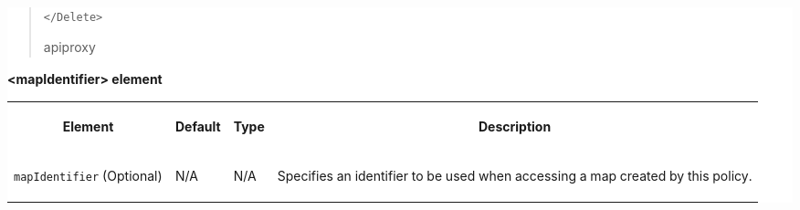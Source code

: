 >     </Delete>
> 	<Scope>apiproxy</Scope>
>  </KeyValueMapOperations>
> 
> ```

**<mapIdentifier\> element**


<table>
<tr>
<th valign="top">

Element



</th>
<th valign="top">

Default



</th>
<th valign="top">

Type



</th>
<th valign="top">

Description



</th>
</tr>
<tr>
<td valign="top">

`mapIdentifier` \(Optional\)



</td>
<td valign="top">

N/A



</td>
<td valign="top">

N/A



</td>
<td valign="top">

Specifies an identifier to be used when accessing a map created by this policy.
